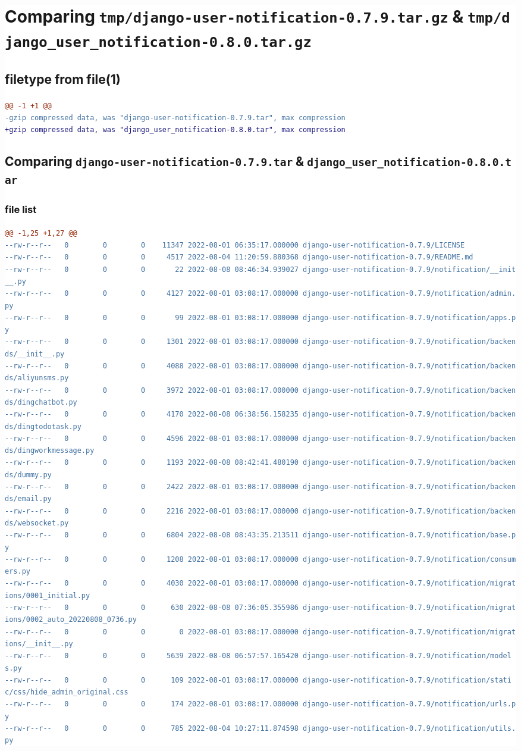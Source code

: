 # Comparing `tmp/django-user-notification-0.7.9.tar.gz` & `tmp/django_user_notification-0.8.0.tar.gz`

## filetype from file(1)

```diff
@@ -1 +1 @@
-gzip compressed data, was "django-user-notification-0.7.9.tar", max compression
+gzip compressed data, was "django_user_notification-0.8.0.tar", max compression
```

## Comparing `django-user-notification-0.7.9.tar` & `django_user_notification-0.8.0.tar`

### file list

```diff
@@ -1,25 +1,27 @@
--rw-r--r--   0        0        0    11347 2022-08-01 06:35:17.000000 django-user-notification-0.7.9/LICENSE
--rw-r--r--   0        0        0     4517 2022-08-04 11:20:59.880368 django-user-notification-0.7.9/README.md
--rw-r--r--   0        0        0       22 2022-08-08 08:46:34.939027 django-user-notification-0.7.9/notification/__init__.py
--rw-r--r--   0        0        0     4127 2022-08-01 03:08:17.000000 django-user-notification-0.7.9/notification/admin.py
--rw-r--r--   0        0        0       99 2022-08-01 03:08:17.000000 django-user-notification-0.7.9/notification/apps.py
--rw-r--r--   0        0        0     1301 2022-08-01 03:08:17.000000 django-user-notification-0.7.9/notification/backends/__init__.py
--rw-r--r--   0        0        0     4088 2022-08-01 03:08:17.000000 django-user-notification-0.7.9/notification/backends/aliyunsms.py
--rw-r--r--   0        0        0     3972 2022-08-01 03:08:17.000000 django-user-notification-0.7.9/notification/backends/dingchatbot.py
--rw-r--r--   0        0        0     4170 2022-08-08 06:38:56.158235 django-user-notification-0.7.9/notification/backends/dingtodotask.py
--rw-r--r--   0        0        0     4596 2022-08-01 03:08:17.000000 django-user-notification-0.7.9/notification/backends/dingworkmessage.py
--rw-r--r--   0        0        0     1193 2022-08-08 08:42:41.480190 django-user-notification-0.7.9/notification/backends/dummy.py
--rw-r--r--   0        0        0     2422 2022-08-01 03:08:17.000000 django-user-notification-0.7.9/notification/backends/email.py
--rw-r--r--   0        0        0     2216 2022-08-01 03:08:17.000000 django-user-notification-0.7.9/notification/backends/websocket.py
--rw-r--r--   0        0        0     6804 2022-08-08 08:43:35.213511 django-user-notification-0.7.9/notification/base.py
--rw-r--r--   0        0        0     1208 2022-08-01 03:08:17.000000 django-user-notification-0.7.9/notification/consumers.py
--rw-r--r--   0        0        0     4030 2022-08-01 03:08:17.000000 django-user-notification-0.7.9/notification/migrations/0001_initial.py
--rw-r--r--   0        0        0      630 2022-08-08 07:36:05.355986 django-user-notification-0.7.9/notification/migrations/0002_auto_20220808_0736.py
--rw-r--r--   0        0        0        0 2022-08-01 03:08:17.000000 django-user-notification-0.7.9/notification/migrations/__init__.py
--rw-r--r--   0        0        0     5639 2022-08-08 06:57:57.165420 django-user-notification-0.7.9/notification/models.py
--rw-r--r--   0        0        0      109 2022-08-01 03:08:17.000000 django-user-notification-0.7.9/notification/static/css/hide_admin_original.css
--rw-r--r--   0        0        0      174 2022-08-01 03:08:17.000000 django-user-notification-0.7.9/notification/urls.py
--rw-r--r--   0        0        0      785 2022-08-04 10:27:11.874598 django-user-notification-0.7.9/notification/utils.py
```